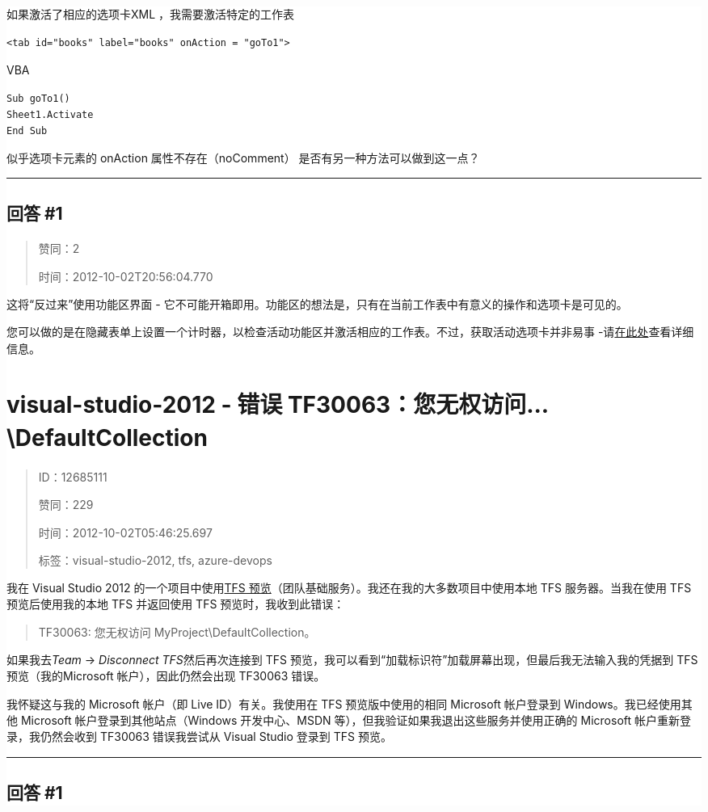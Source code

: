 如果激活了相应的选项卡XML ，我需要激活特定的工作表

```
<tab id="books" label="books" onAction = "goTo1"> 
```

VBA

```
Sub goTo1()
Sheet1.Activate
End Sub 
```

似乎选项卡元素的 onAction 属性不存在（noComment）
是否有另一种方法可以做到这一点？

* * *

## 回答 #1

> 赞同：2
> 
> 时间：2012-10-02T20:56:04.770

这将“反过来”使用功能区界面 - 它不可能开箱即用。功能区的想法是，只有在当前工作表中有意义的操作和选项卡是可见的。

您可以做的是在隐藏表单上设置一个计时器，以检查活动功能区并激活相应的工作表。不过，获取活动选项卡并非易事 -请[在此处](https://stackoverflow.com/a/11140486/783388)查看详细信息。

# visual-studio-2012 - 错误 TF30063：您无权访问... \DefaultCollection

> ID：12685111
> 
> 赞同：229
> 
> 时间：2012-10-02T05:46:25.697
> 
> 标签：visual-studio-2012, tfs, azure-devops

我在 Visual Studio 2012 的一个项目中使用[TFS 预览](https://tfspreview.com/)（团队基础服务）。我还在我的大多数项目中使用本地 TFS 服务器。当我在使用 TFS 预览后使用我的本地 TFS 并返回使用 TFS 预览时，我收到此错误：

> TF30063: 您无权访问 MyProject\DefaultCollection。

如果我去*Team* → *Disconnect TFS*然后再次连接到 TFS 预览，我可以看到“加载标识符”加载屏幕出现，但最后我无法输入我的凭据到 TFS 预览（我的Microsoft 帐户），因此仍然会出现 TF30063 错误。

我怀疑这与我的 Microsoft 帐户（即 Live ID）有关。我使用在 TFS 预览版中使用的相同 Microsoft 帐户登录到 Windows。我已经使用其他 Microsoft 帐户登录到其他站点（Windows 开发中心、MSDN 等），但我验证如果我退出这些服务并使用正确的 Microsoft 帐户重新登录，我仍然会收到 TF30063 错误我尝试从 Visual Studio 登录到 TFS 预览。

* * *

## 回答 #1
